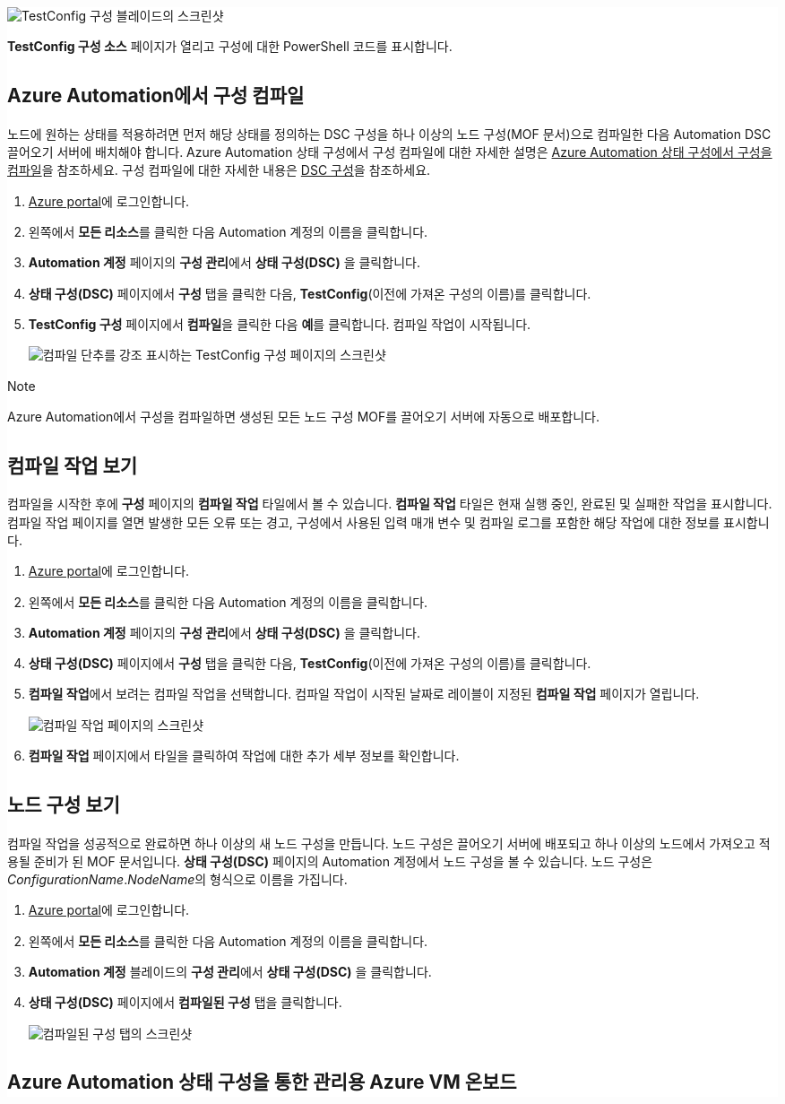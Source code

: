    ![TestConfig 구성 블레이드의 스크린샷](./media/automation-dsc-getting-started/ViewConfigSource.png)

   **TestConfig 구성 소스** 페이지가 열리고 구성에 대한 PowerShell 코드를 표시합니다.

## <a name="compiling-a-configuration-in-azure-automation"></a>Azure Automation에서 구성 컴파일

노드에 원하는 상태를 적용하려면 먼저 해당 상태를 정의하는 DSC 구성을 하나 이상의 노드 구성(MOF 문서)으로 컴파일한 다음 Automation DSC 끌어오기 서버에 배치해야 합니다. Azure Automation 상태 구성에서 구성 컴파일에 대한 자세한 설명은 [Azure Automation 상태 구성에서 구성을 컴파일](automation-dsc-compile.md)을 참조하세요.
구성 컴파일에 대한 자세한 내용은 [DSC 구성](/powershell/scripting/dsc/configurations/configurations)을 참조하세요.

1. [Azure portal](https://portal.azure.com)에 로그인합니다.
1. 왼쪽에서 **모든 리소스**를 클릭한 다음 Automation 계정의 이름을 클릭합니다.
1. **Automation 계정** 페이지의 **구성 관리**에서 **상태 구성(DSC)** 을 클릭합니다.
1. **상태 구성(DSC)** 페이지에서 **구성** 탭을 클릭한 다음, **TestConfig**(이전에 가져온 구성의 이름)를 클릭합니다.
1. **TestConfig 구성** 페이지에서 **컴파일**을 클릭한 다음 **예**를 클릭합니다. 컴파일 작업이 시작됩니다.

   ![컴파일 단추를 강조 표시하는 TestConfig 구성 페이지의 스크린샷](./media/automation-dsc-getting-started/CompileConfig.png)

> [!NOTE]
> Azure Automation에서 구성을 컴파일하면 생성된 모든 노드 구성 MOF를 끌어오기 서버에 자동으로 배포합니다.

## <a name="viewing-a-compilation-job"></a>컴파일 작업 보기

컴파일을 시작한 후에 **구성** 페이지의 **컴파일 작업** 타일에서 볼 수 있습니다. **컴파일 작업** 타일은 현재 실행 중인, 완료된 및 실패한 작업을 표시합니다. 컴파일 작업 페이지를 열면 발생한 모든 오류 또는 경고, 구성에서 사용된 입력 매개 변수 및 컴파일 로그를 포함한 해당 작업에 대한 정보를 표시합니다.

1. [Azure portal](https://portal.azure.com)에 로그인합니다.
1. 왼쪽에서 **모든 리소스**를 클릭한 다음 Automation 계정의 이름을 클릭합니다.
1. **Automation 계정** 페이지의 **구성 관리**에서 **상태 구성(DSC)** 을 클릭합니다.
1. **상태 구성(DSC)** 페이지에서 **구성** 탭을 클릭한 다음, **TestConfig**(이전에 가져온 구성의 이름)를 클릭합니다.
1. **컴파일 작업**에서 보려는 컴파일 작업을 선택합니다. 컴파일 작업이 시작된 날짜로 레이블이 지정된 **컴파일 작업** 페이지가 열립니다.

   ![컴파일 작업 페이지의 스크린샷](./media/automation-dsc-getting-started/CompilationJob.png)

1. **컴파일 작업** 페이지에서 타일을 클릭하여 작업에 대한 추가 세부 정보를 확인합니다.

## <a name="viewing-node-configurations"></a>노드 구성 보기

컴파일 작업을 성공적으로 완료하면 하나 이상의 새 노드 구성을 만듭니다. 노드 구성은 끌어오기 서버에 배포되고 하나 이상의 노드에서 가져오고 적용될 준비가 된 MOF 문서입니다. **상태 구성(DSC)** 페이지의 Automation 계정에서 노드 구성을 볼 수 있습니다. 노드 구성은 *ConfigurationName*.*NodeName*의 형식으로 이름을 가집니다.

1. [Azure portal](https://portal.azure.com)에 로그인합니다.
1. 왼쪽에서 **모든 리소스**를 클릭한 다음 Automation 계정의 이름을 클릭합니다.
1. **Automation 계정** 블레이드의 **구성 관리**에서 **상태 구성(DSC)** 을 클릭합니다.
1. **상태 구성(DSC)** 페이지에서 **컴파일된 구성** 탭을 클릭합니다.

   ![컴파일된 구성 탭의 스크린샷](./media/automation-dsc-getting-started/NodeConfigs.png)

## <a name="onboarding-an-azure-vm-for-management-with-azure-automation-state-configuration"></a>Azure Automation 상태 구성을 통한 관리용 Azure VM 온보드
